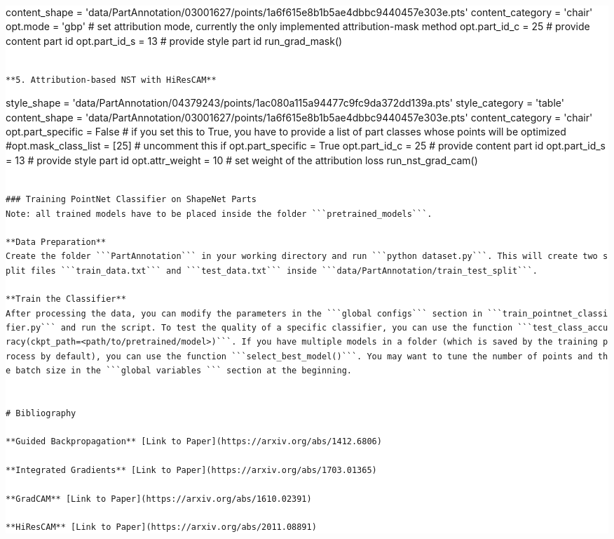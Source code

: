 content_shape = 'data/PartAnnotation/03001627/points/1a6f615e8b1b5ae4dbbc9440457e303e.pts'
content_category = 'chair'
opt.mode = 'gbp'		# set attribution mode, currently the only implemented attribution-mask method
opt.part_id_c = 25		# provide content part id
opt.part_id_s = 13		# provide style part id
run_grad_mask()
```

**5. Attribution-based NST with HiResCAM**

```
style_shape = 'data/PartAnnotation/04379243/points/1ac080a115a94477c9fc9da372dd139a.pts'
style_category = 'table'
content_shape = 'data/PartAnnotation/03001627/points/1a6f615e8b1b5ae4dbbc9440457e303e.pts'
content_category = 'chair'
opt.part_specific = False   # if you set this to True, you have to provide a list of part classes whose points will be optimized 
#opt.mask_class_list = [25] # uncomment this if opt.part_specific = True
opt.part_id_c = 25			# provide content part id
opt.part_id_s = 13			# provide style part id
opt.attr_weight = 10		# set weight of the attribution loss
run_nst_grad_cam()
```
 
### Training PointNet Classifier on ShapeNet Parts
Note: all trained models have to be placed inside the folder ```pretrained_models```.

**Data Preparation**
Create the folder ```PartAnnotation``` in your working directory and run ```python dataset.py```. This will create two split files ```train_data.txt``` and ```test_data.txt``` inside ```data/PartAnnotation/train_test_split```. 

**Train the Classifier**
After processing the data, you can modify the parameters in the ```global configs``` section in ```train_pointnet_classifier.py``` and run the script. To test the quality of a specific classifier, you can use the function ```test_class_accuracy(ckpt_path=<path/to/pretrained/model>)```. If you have multiple models in a folder (which is saved by the training process by default), you can use the function ```select_best_model()```. You may want to tune the number of points and the batch size in the ```global variables ``` section at the beginning.


# Bibliography

**Guided Backpropagation** [Link to Paper](https://arxiv.org/abs/1412.6806)

**Integrated Gradients** [Link to Paper](https://arxiv.org/abs/1703.01365)

**GradCAM** [Link to Paper](https://arxiv.org/abs/1610.02391)

**HiResCAM** [Link to Paper](https://arxiv.org/abs/2011.08891)